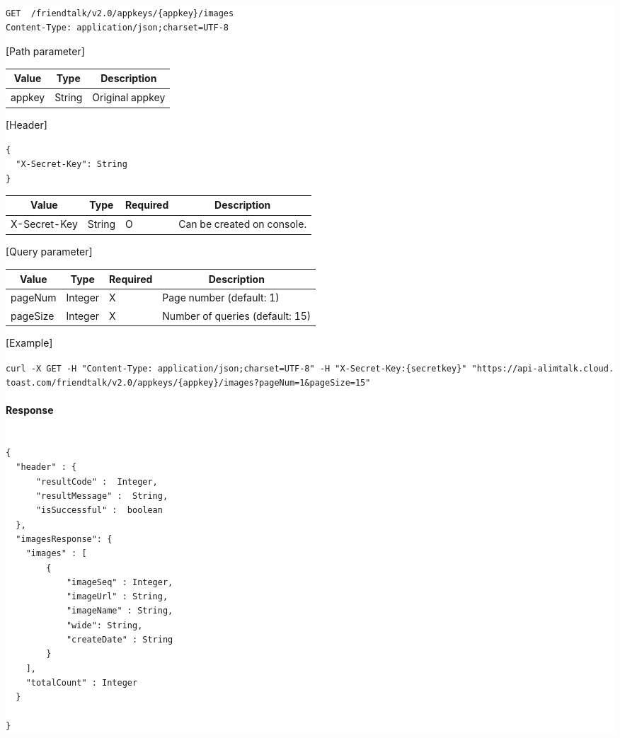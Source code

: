 ```
GET  /friendtalk/v2.0/appkeys/{appkey}/images
Content-Type: application/json;charset=UTF-8
```

[Path parameter]

| Value  | Type   | Description     |
| ------ | ------ | --------------- |
| appkey | String | Original appkey |

[Header]

```
{
  "X-Secret-Key": String
}
```
| Value        | Type   | Required | Description                                                  |
| ------------ | ------ | -------- | ------------------------------------------------------------ |
| X-Secret-Key | String | O        | Can be created on console.  |

[Query parameter]

| Value    | Type    | Required | Description                     |
| -------- | ------- | -------- | ------------------------------- |
| pageNum  | Integer | X        | Page number (default: 1)        |
| pageSize | Integer | X        | Number of queries (default: 15) |

[Example]

```
curl -X GET -H "Content-Type: application/json;charset=UTF-8" -H "X-Secret-Key:{secretkey}" "https://api-alimtalk.cloud.toast.com/friendtalk/v2.0/appkeys/{appkey}/images?pageNum=1&pageSize=15"
```

#### Response
```

{
  "header" : {
      "resultCode" :  Integer,
      "resultMessage" :  String,
      "isSuccessful" :  boolean
  },
  "imagesResponse": {
    "images" : [
        {
            "imageSeq" : Integer,
            "imageUrl" : String,
            "imageName" : String,
            "wide": String,
            "createDate" : String
        }
    ],
    "totalCount" : Integer
  }

}
```
